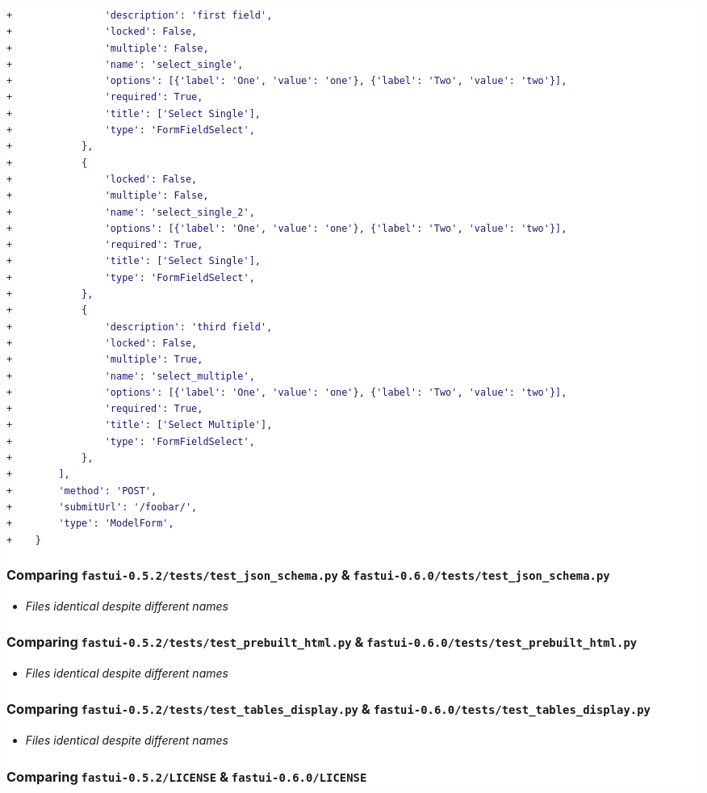 ```diff
+                'description': 'first field',
+                'locked': False,
+                'multiple': False,
+                'name': 'select_single',
+                'options': [{'label': 'One', 'value': 'one'}, {'label': 'Two', 'value': 'two'}],
+                'required': True,
+                'title': ['Select Single'],
+                'type': 'FormFieldSelect',
+            },
+            {
+                'locked': False,
+                'multiple': False,
+                'name': 'select_single_2',
+                'options': [{'label': 'One', 'value': 'one'}, {'label': 'Two', 'value': 'two'}],
+                'required': True,
+                'title': ['Select Single'],
+                'type': 'FormFieldSelect',
+            },
+            {
+                'description': 'third field',
+                'locked': False,
+                'multiple': True,
+                'name': 'select_multiple',
+                'options': [{'label': 'One', 'value': 'one'}, {'label': 'Two', 'value': 'two'}],
+                'required': True,
+                'title': ['Select Multiple'],
+                'type': 'FormFieldSelect',
+            },
+        ],
+        'method': 'POST',
+        'submitUrl': '/foobar/',
+        'type': 'ModelForm',
+    }
```

### Comparing `fastui-0.5.2/tests/test_json_schema.py` & `fastui-0.6.0/tests/test_json_schema.py`

 * *Files identical despite different names*

### Comparing `fastui-0.5.2/tests/test_prebuilt_html.py` & `fastui-0.6.0/tests/test_prebuilt_html.py`

 * *Files identical despite different names*

### Comparing `fastui-0.5.2/tests/test_tables_display.py` & `fastui-0.6.0/tests/test_tables_display.py`

 * *Files identical despite different names*

### Comparing `fastui-0.5.2/LICENSE` & `fastui-0.6.0/LICENSE`
